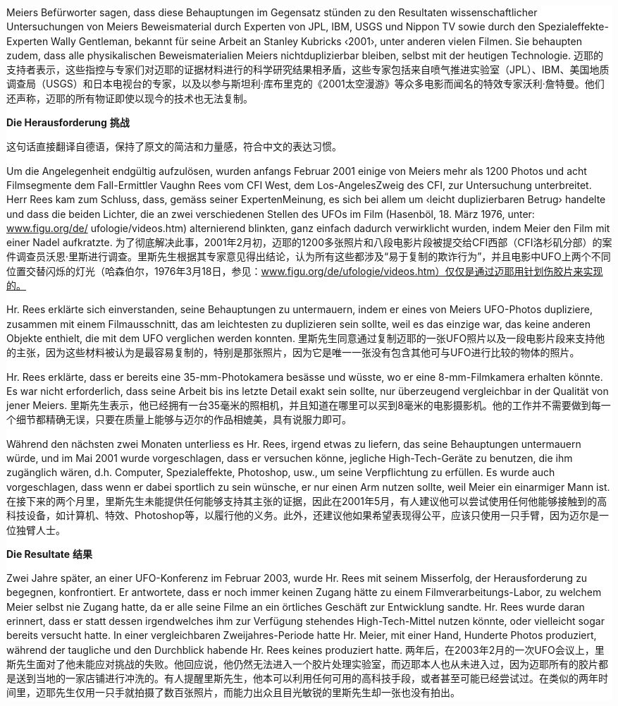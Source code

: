 Meiers Befürworter sagen, dass diese Behauptungen im Gegensatz stünden zu den Resultaten wissenschaftlicher Untersuchungen von Meiers Beweismaterial durch Experten von JPL, IBM, USGS und Nippon TV sowie durch den Spezialeffekte-Experten Wally Gentleman, bekannt für seine Arbeit an Stanley Kubricks ‹2001›, unter anderen vielen Filmen. Sie behaupten zudem, dass alle physikalischen Beweismaterialien Meiers nichtduplizierbar bleiben, selbst mit der heutigen Technologie.
迈耶的支持者表示，这些指控与专家们对迈耶的证据材料进行的科学研究结果相矛盾，这些专家包括来自喷气推进实验室（JPL）、IBM、美国地质调查局（USGS）和日本电视台的专家，以及以参与斯坦利·库布里克的《2001太空漫游》等众多电影而闻名的特效专家沃利·詹特曼。他们还声称，迈耶的所有物证即使以现今的技术也无法复制。

**Die Herausforderung**
**挑战**

这句话直接翻译自德语，保持了原文的简洁和力量感，符合中文的表达习惯。

Um die Angelegenheit endgültig aufzulösen, wurden anfangs Februar 2001 einige von Meiers mehr als 1200 Photos und acht Filmsegmente dem Fall-Ermittler Vaughn Rees vom CFI West, dem Los-AngelesZweig des CFI, zur Untersuchung unterbreitet. Herr Rees kam zum Schluss, dass, gemäss seiner ExpertenMeinung, es sich bei allem um ‹leicht duplizierbaren Betrug› handelte und dass die beiden Lichter, die an zwei verschiedenen Stellen des UFOs im Film (Hasenböl, 18. März 1976, unter: www.figu.org/de/ ufologie/videos.htm) alternierend blinkten, ganz einfach dadurch verwirklicht wurden, indem Meier den Film mit einer Nadel aufkratzte.
为了彻底解决此事，2001年2月初，迈耶的1200多张照片和八段电影片段被提交给CFI西部（CFI洛杉矶分部）的案件调查员沃恩·里斯进行调查。里斯先生根据其专家意见得出结论，认为所有这些都涉及“易于复制的欺诈行为”，并且电影中UFO上两个不同位置交替闪烁的灯光（哈森伯尔，1976年3月18日，参见：www.figu.org/de/ufologie/videos.htm）仅仅是通过迈耶用针划伤胶片来实现的。

Hr. Rees erklärte sich einverstanden, seine Behauptungen zu untermauern, indem er eines von Meiers UFO-Photos dupliziere, zusammen mit einem Filmausschnitt, das am leichtesten zu duplizieren sein sollte, weil es das einzige war, das keine anderen Objekte enthielt, die mit dem UFO verglichen werden konnten.
里斯先生同意通过复制迈耶的一张UFO照片以及一段电影片段来支持他的主张，因为这些材料被认为是最容易复制的，特别是那张照片，因为它是唯一一张没有包含其他可与UFO进行比较的物体的照片。

Hr. Rees erklärte, dass er bereits eine 35-mm-Photokamera besässe und wüsste, wo er eine 8-mm-Filmkamera erhalten könnte. Es war nicht erforderlich, dass seine Arbeit bis ins letzte Detail exakt sein sollte, nur überzeugend vergleichbar in der Qualität von jener Meiers.
里斯先生表示，他已经拥有一台35毫米的照相机，并且知道在哪里可以买到8毫米的电影摄影机。他的工作并不需要做到每一个细节都精确无误，只要在质量上能够与迈尔的作品相媲美，具有说服力即可。

Während den nächsten zwei Monaten unterliess es Hr. Rees, irgend etwas zu liefern, das seine Behauptungen untermauern würde, und im Mai 2001 wurde vorgeschlagen, dass er versuchen könne, jegliche High-Tech-Geräte zu benutzen, die ihm zugänglich wären, d.h. Computer, Spezialeffekte, Photoshop, usw., um seine Verpflichtung zu erfüllen. Es wurde auch vorgeschlagen, dass wenn er dabei sportlich zu sein wünsche, er nur einen Arm nutzen sollte, weil Meier ein einarmiger Mann ist.
在接下来的两个月里，里斯先生未能提供任何能够支持其主张的证据，因此在2001年5月，有人建议他可以尝试使用任何他能够接触到的高科技设备，如计算机、特效、Photoshop等，以履行他的义务。此外，还建议他如果希望表现得公平，应该只使用一只手臂，因为迈尔是一位独臂人士。

**Die Resultate**
**结果**

Zwei Jahre später, an einer UFO-Konferenz im Februar 2003, wurde Hr. Rees mit seinem Misserfolg, der Herausforderung zu begegnen, konfrontiert. Er antwortete, dass er noch immer keinen Zugang hätte zu einem Filmverarbeitungs-Labor, zu welchem Meier selbst nie Zugang hatte, da er alle seine Filme an ein örtliches Geschäft zur Entwicklung sandte. Hr. Rees wurde daran erinnert, dass er statt dessen irgendwelches ihm zur Verfügung stehendes High-Tech-Mittel nutzen könnte, oder vielleicht sogar bereits versucht hatte. In einer vergleichbaren Zweijahres-Periode hatte Hr. Meier, mit einer Hand, Hunderte Photos produziert, während der taugliche und den Durchblick habende Hr. Rees keines produziert hatte.
两年后，在2003年2月的一次UFO会议上，里斯先生面对了他未能应对挑战的失败。他回应说，他仍然无法进入一个胶片处理实验室，而迈耶本人也从未进入过，因为迈耶所有的胶片都是送到当地的一家店铺进行冲洗的。有人提醒里斯先生，他本可以利用任何可用的高科技手段，或者甚至可能已经尝试过。在类似的两年时间里，迈耶先生仅用一只手就拍摄了数百张照片，而能力出众且目光敏锐的里斯先生却一张也没有拍出。
